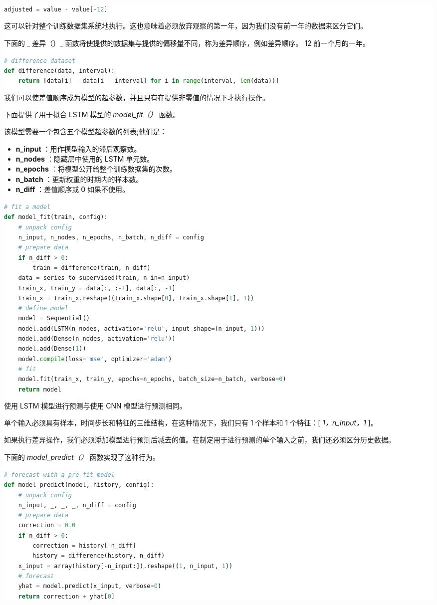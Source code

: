 ```py
adjusted = value - value[-12]
```

这可以针对整个训练数据集系统地执行。这也意味着必须放弃观察的第一年，因为我们没有前一年的数据来区分它们。

下面的 _ 差异（）_ 函数将使提供的数据集与提供的偏移量不同，称为差异顺序，例如差异顺序。 12 前一个月的一年。

```py
# difference dataset
def difference(data, interval):
	return [data[i] - data[i - interval] for i in range(interval, len(data))]
```

我们可以使差值顺序成为模型的超参数，并且只有在提供非零值的情况下才执行操作。

下面提供了用于拟合 LSTM 模型的 _model_fit（）_ 函数。

该模型需要一个包含五个模型超参数的列表;他们是：

*   **n_input** ：用作模型输入的滞后观察数。
*   **n_nodes** ：隐藏层中使用的 LSTM 单元数。
*   **n_epochs** ：将模型公开给整个训练数据集的次数。
*   **n_batch** ：更新权重的时期内的样本数。
*   **n_diff** ：差值顺序或 0 如果不使用。

```py
# fit a model
def model_fit(train, config):
	# unpack config
	n_input, n_nodes, n_epochs, n_batch, n_diff = config
	# prepare data
	if n_diff > 0:
		train = difference(train, n_diff)
	data = series_to_supervised(train, n_in=n_input)
	train_x, train_y = data[:, :-1], data[:, -1]
	train_x = train_x.reshape((train_x.shape[0], train_x.shape[1], 1))
	# define model
	model = Sequential()
	model.add(LSTM(n_nodes, activation='relu', input_shape=(n_input, 1)))
	model.add(Dense(n_nodes, activation='relu'))
	model.add(Dense(1))
	model.compile(loss='mse', optimizer='adam')
	# fit
	model.fit(train_x, train_y, epochs=n_epochs, batch_size=n_batch, verbose=0)
	return model
```

使用 LSTM 模型进行预测与使用 CNN 模型进行预测相同。

单个输入必须具有样本，时间步长和特征的三维结构，在这种情况下，我们只有 1 个样本和 1 个特征：[ _1，n_input，1_ ]。

如果执行差异操作，我们必须添加模型进行预测后减去的值。在制定用于进行预测的单个输入之前，我们还必须区分历史数据。

下面的 _model_predict（）_ 函数实现了这种行为。

```py
# forecast with a pre-fit model
def model_predict(model, history, config):
	# unpack config
	n_input, _, _, _, n_diff = config
	# prepare data
	correction = 0.0
	if n_diff > 0:
		correction = history[-n_diff]
		history = difference(history, n_diff)
	x_input = array(history[-n_input:]).reshape((1, n_input, 1))
	# forecast
	yhat = model.predict(x_input, verbose=0)
	return correction + yhat[0]
```
